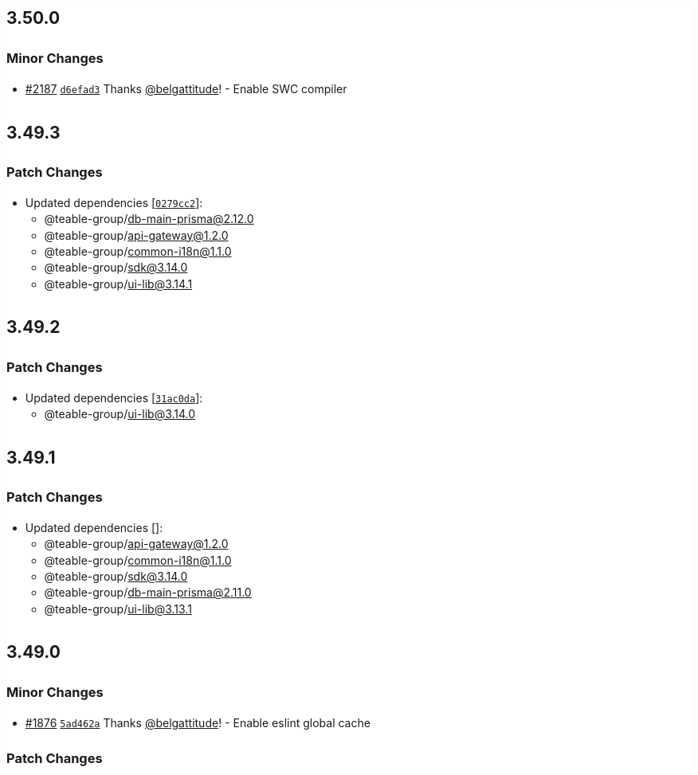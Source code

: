 ## 3.50.0

### Minor Changes

- [#2187](https://github.com/teable-group/teable/pull/2187) [`d6efad3`](https://github.com/teable-group/teable/commit/d6efad3c967b65dd74e8df3898f95c847fb2515c) Thanks [@belgattitude](https://github.com/belgattitude)! - Enable SWC compiler

## 3.49.3

### Patch Changes

- Updated dependencies [[`0279cc2`](https://github.com/teable-group/teable/commit/0279cc2598c0ffbc83219dda893e303a38af6bfd)]:
  - @teable-group/db-main-prisma@2.12.0
  - @teable-group/api-gateway@1.2.0
  - @teable-group/common-i18n@1.1.0
  - @teable-group/sdk@3.14.0
  - @teable-group/ui-lib@3.14.1

## 3.49.2

### Patch Changes

- Updated dependencies [[`31ac0da`](https://github.com/teable-group/teable/commit/31ac0da08875ece918777fa54379e7b2e4c4286f)]:
  - @teable-group/ui-lib@3.14.0

## 3.49.1

### Patch Changes

- Updated dependencies []:
  - @teable-group/api-gateway@1.2.0
  - @teable-group/common-i18n@1.1.0
  - @teable-group/sdk@3.14.0
  - @teable-group/db-main-prisma@2.11.0
  - @teable-group/ui-lib@3.13.1

## 3.49.0

### Minor Changes

- [#1876](https://github.com/teable-group/teable/pull/1876) [`5ad462a`](https://github.com/teable-group/teable/commit/5ad462a9a621564366c7a0ef0a77899fc855de85) Thanks [@belgattitude](https://github.com/belgattitude)! - Enable eslint global cache

### Patch Changes

